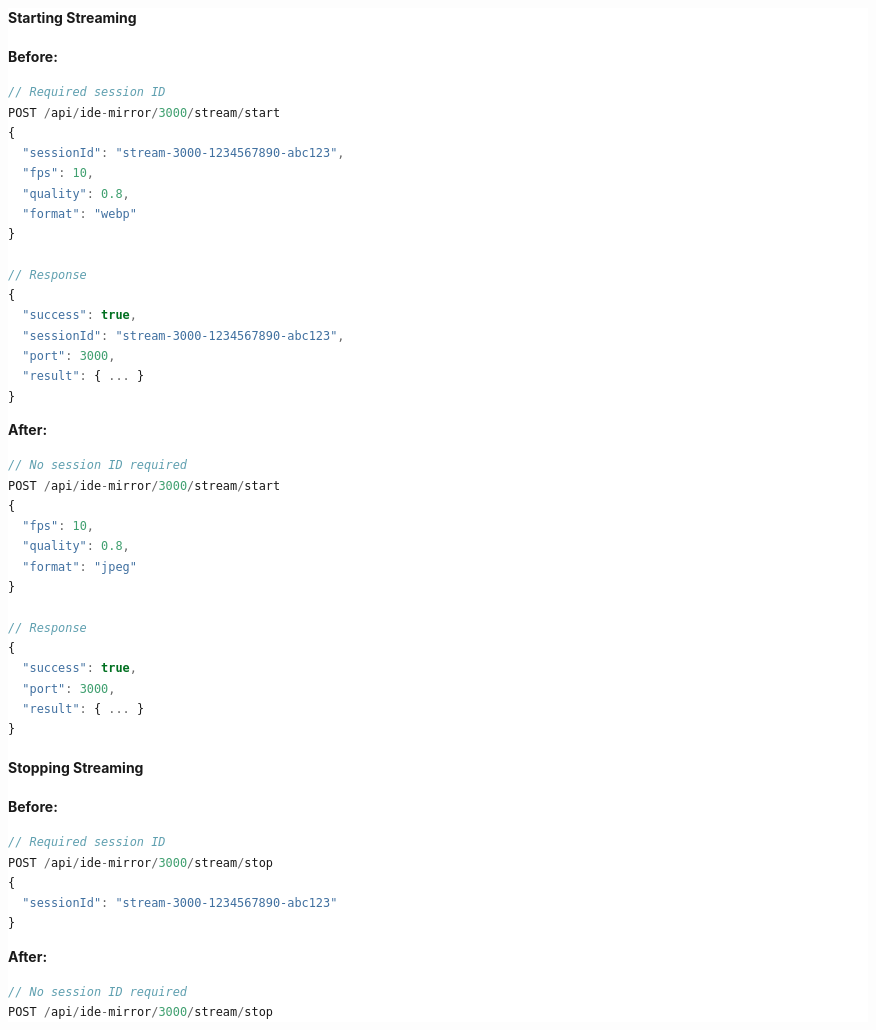 #### Starting Streaming

**Before:**
```javascript
// Required session ID
POST /api/ide-mirror/3000/stream/start
{
  "sessionId": "stream-3000-1234567890-abc123",
  "fps": 10,
  "quality": 0.8,
  "format": "webp"
}

// Response
{
  "success": true,
  "sessionId": "stream-3000-1234567890-abc123",
  "port": 3000,
  "result": { ... }
}
```

**After:**
```javascript
// No session ID required
POST /api/ide-mirror/3000/stream/start
{
  "fps": 10,
  "quality": 0.8,
  "format": "jpeg"
}

// Response
{
  "success": true,
  "port": 3000,
  "result": { ... }
}
```

#### Stopping Streaming

**Before:**
```javascript
// Required session ID
POST /api/ide-mirror/3000/stream/stop
{
  "sessionId": "stream-3000-1234567890-abc123"
}
```

**After:**
```javascript
// No session ID required
POST /api/ide-mirror/3000/stream/stop
```
